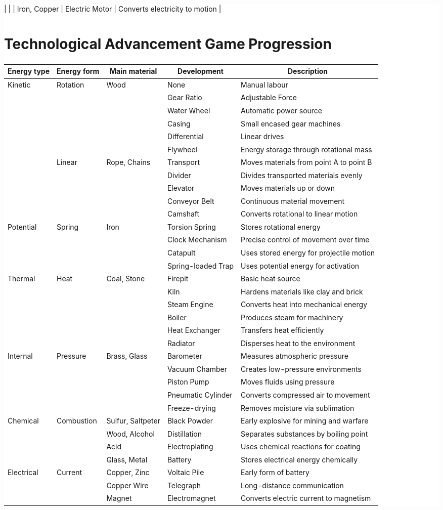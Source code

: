 |             |             | Iron, Copper     | Electric Motor      | Converts electricity to motion          |
# Technological Advancement Game Progression
| Energy type | Energy form  | Main material     | Development        | Description                              |
| ----------- | ------------ | ----------------- | ------------------ | ---------------------------------------- |
| Kinetic     | Rotation     | Wood              | None               | Manual labour                            |
|             |              |                   | Gear Ratio         | Adjustable Force                         |
|             |              |                   | Water Wheel        | Automatic power source                   |
|             |              |                   | Casing             | Small encased gear machines              |
|             |              |                   | Differential       | Linear drives                            |
|             |              |                   | Flywheel           | Energy storage through rotational mass   |
|             | Linear       | Rope, Chains      | Transport          | Moves materials from point A to point B  |
|             |              |                   | Divider            | Divides transported materials evenly     |
|             |              |                   | Elevator           | Moves materials up or down               |
|             |              |                   | Conveyor Belt      | Continuous material movement             |
|             |              |                   | Camshaft           | Converts rotational to linear motion     |
| Potential   | Spring       | Iron              | Torsion Spring     | Stores rotational energy                 |
|             |              |                   | Clock Mechanism    | Precise control of movement over time    |
|             |              |                   | Catapult           | Uses stored energy for projectile motion |
|             |              |                   | Spring-loaded Trap | Uses potential energy for activation     |
| Thermal     | Heat         | Coal, Stone       | Firepit            | Basic heat source                        |
|             |              |                   | Kiln               | Hardens materials like clay and brick    |
|             |              |                   | Steam Engine       | Converts heat into mechanical energy     |
|             |              |                   | Boiler             | Produces steam for machinery             |
|             |              |                   | Heat Exchanger     | Transfers heat efficiently               |
|             |              |                   | Radiator           | Disperses heat to the environment        |
| Internal    | Pressure     | Brass, Glass      | Barometer          | Measures atmospheric pressure            |
|             |              |                   | Vacuum Chamber     | Creates low-pressure environments        |
|             |              |                   | Piston Pump        | Moves fluids using pressure              |
|             |              |                   | Pneumatic Cylinder | Converts compressed air to movement      |
|             |              |                   | Freeze-drying      | Removes moisture via sublimation         |
| Chemical    | Combustion   | Sulfur, Saltpeter | Black Powder       | Early explosive for mining and warfare   |
|             |              | Wood, Alcohol     | Distillation       | Separates substances by boiling point    |
|             |              | Acid              | Electroplating     | Uses chemical reactions for coating      |
|             |              | Glass, Metal      | Battery            | Stores electrical energy chemically      |
| Electrical  | Current      | Copper, Zinc      | Voltaic Pile       | Early form of battery                    |
|             |              | Copper Wire       | Telegraph          | Long-distance communication              |
|             |              | Magnet            | Electromagnet      | Converts electric current to magnetism   |